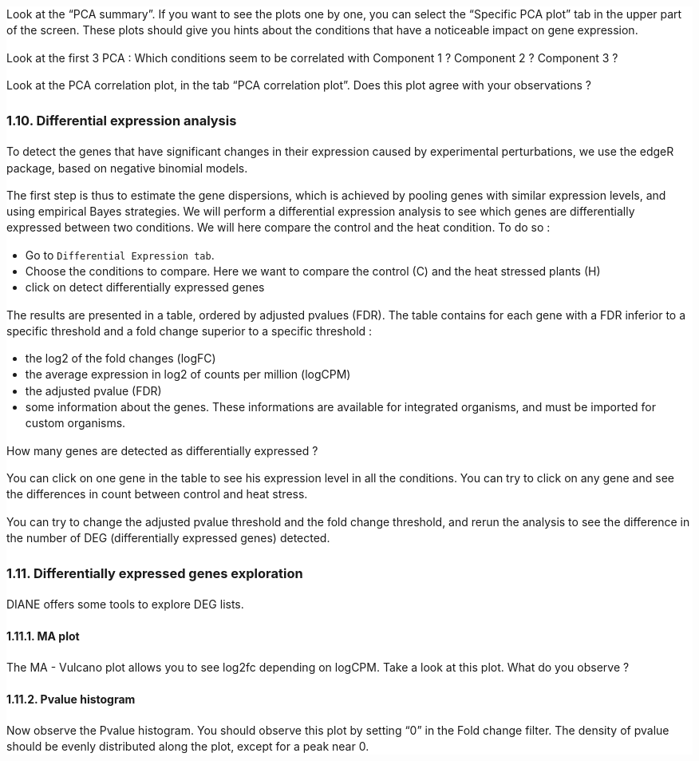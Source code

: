 Look at the “PCA summary”. If you want to see the plots one by one, you can select the “Specific PCA plot” tab in the upper part of the screen. These plots should give you hints about the conditions that have a noticeable impact on gene expression.

Look at the first 3 PCA : Which conditions seem to be correlated with Component 1 ? Component 2 ? Component 3 ?

Look at the PCA correlation plot, in the tab “PCA correlation plot”. Does this plot agree with your observations ?

### 1.10. Differential expression analysis

To detect the genes that have significant changes in their expression caused by experimental perturbations, we use the edgeR package, based on negative binomial models.

The first step is thus to estimate the gene dispersions, which is achieved by pooling genes with similar expression levels, and using empirical Bayes strategies.
We will perform a differential expression analysis to see which genes are differentially expressed between two conditions. We will here compare the control and the heat condition. To do so :

- Go to `Differential Expression tab`.
- Choose the conditions to compare. Here we want to compare the control (C) and the heat stressed plants (H)
- click on detect differentially expressed genes

The results are presented in a table, ordered by adjusted pvalues (FDR). The table contains for each gene with a FDR inferior to a specific threshold and a fold change superior to a specific threshold :

- the log2 of the fold changes (logFC)
- the average expression in log2 of counts per million (logCPM)
- the adjusted pvalue (FDR)
- some information about the genes. These informations are available for integrated organisms, and must be imported for custom organisms.

How many genes are detected as differentially expressed ?

You can click on one gene in the table to see his expression level in all the conditions. You can try to click on any gene and see the differences in count between control and heat stress.

You can try to change the adjusted pvalue threshold and the fold change threshold, and rerun the analysis to see the difference in the number of DEG (differentially expressed genes) detected.

### 1.11. Differentially expressed genes exploration

DIANE offers some tools to explore DEG lists.

#### 1.11.1. MA plot

The MA - Vulcano plot allows you to see log2fc depending on logCPM. Take a look at this plot. What do you observe ?

#### 1.11.2. Pvalue histogram

Now observe the Pvalue histogram. You should observe this plot by setting “0” in the Fold change filter. The density of pvalue should be evenly distributed along the plot, except for a peak near 0.

